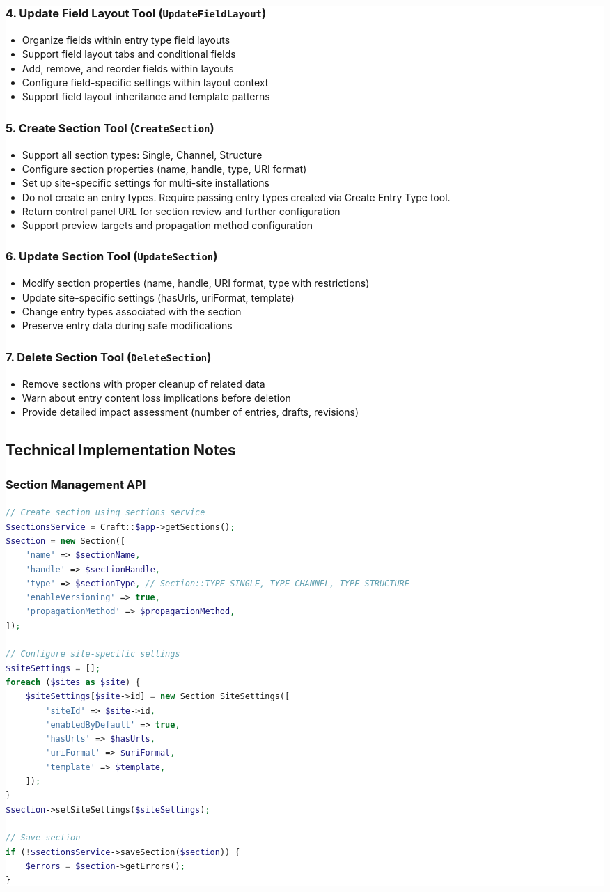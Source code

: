 ### 4. Update Field Layout Tool (`UpdateFieldLayout`)
- Organize fields within entry type field layouts
- Support field layout tabs and conditional fields
- Add, remove, and reorder fields within layouts
- Configure field-specific settings within layout context
- Support field layout inheritance and template patterns

### 5. Create Section Tool (`CreateSection`)
- Support all section types: Single, Channel, Structure
- Configure section properties (name, handle, type, URI format)
- Set up site-specific settings for multi-site installations
- Do not create an entry types. Require passing entry types created via Create Entry Type tool.
- Return control panel URL for section review and further configuration
- Support preview targets and propagation method configuration

### 6. Update Section Tool (`UpdateSection`)
- Modify section properties (name, handle, URI format, type with restrictions)
- Update site-specific settings (hasUrls, uriFormat, template)
- Change entry types associated with the section
- Preserve entry data during safe modifications

### 7. Delete Section Tool (`DeleteSection`)
- Remove sections with proper cleanup of related data
- Warn about entry content loss implications before deletion
- Provide detailed impact assessment (number of entries, drafts, revisions)

## Technical Implementation Notes

### Section Management API
```php
// Create section using sections service
$sectionsService = Craft::$app->getSections();
$section = new Section([
    'name' => $sectionName,
    'handle' => $sectionHandle,
    'type' => $sectionType, // Section::TYPE_SINGLE, TYPE_CHANNEL, TYPE_STRUCTURE
    'enableVersioning' => true,
    'propagationMethod' => $propagationMethod,
]);

// Configure site-specific settings
$siteSettings = [];
foreach ($sites as $site) {
    $siteSettings[$site->id] = new Section_SiteSettings([
        'siteId' => $site->id,
        'enabledByDefault' => true,
        'hasUrls' => $hasUrls,
        'uriFormat' => $uriFormat,
        'template' => $template,
    ]);
}
$section->setSiteSettings($siteSettings);

// Save section
if (!$sectionsService->saveSection($section)) {
    $errors = $section->getErrors();
}
```
